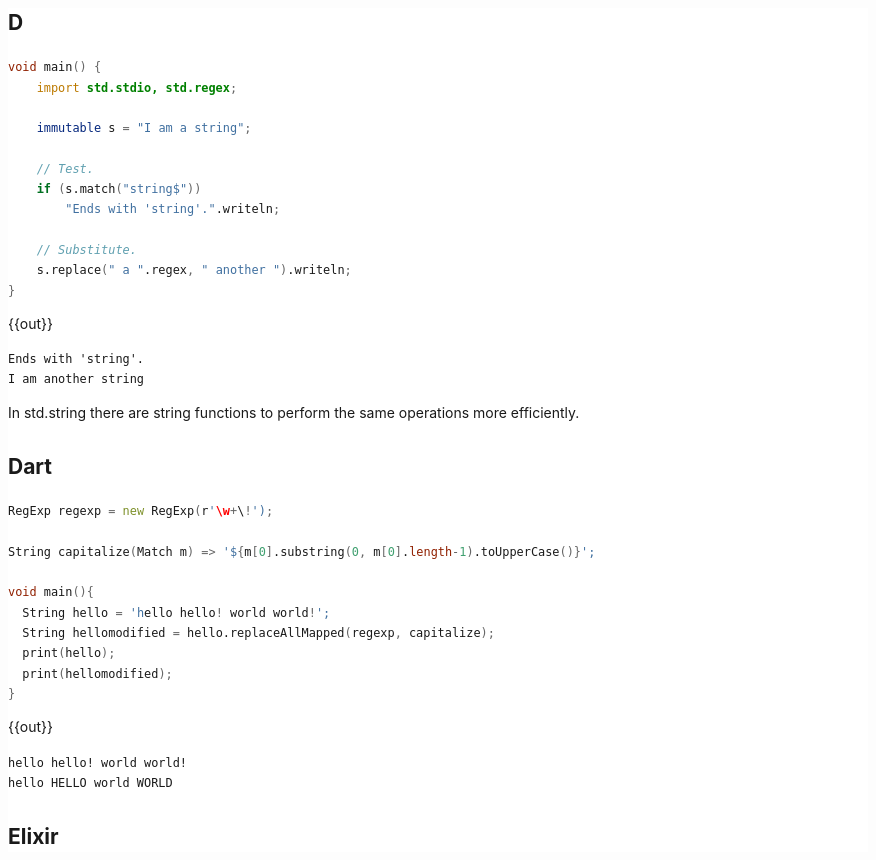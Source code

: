 

## D


```d
void main() {
    import std.stdio, std.regex;

    immutable s = "I am a string";

    // Test.
    if (s.match("string$"))
        "Ends with 'string'.".writeln;

    // Substitute.
    s.replace(" a ".regex, " another ").writeln;
}
```

{{out}}

```txt
Ends with 'string'.
I am another string
```

In std.string there are string functions to perform the same operations more efficiently.


## Dart


```d
RegExp regexp = new RegExp(r'\w+\!');

String capitalize(Match m) => '${m[0].substring(0, m[0].length-1).toUpperCase()}';

void main(){
  String hello = 'hello hello! world world!';
  String hellomodified = hello.replaceAllMapped(regexp, capitalize);
  print(hello);
  print(hellomodified);
}
```

{{out}}

```txt
hello hello! world world!
hello HELLO world WORLD
```



## Elixir
